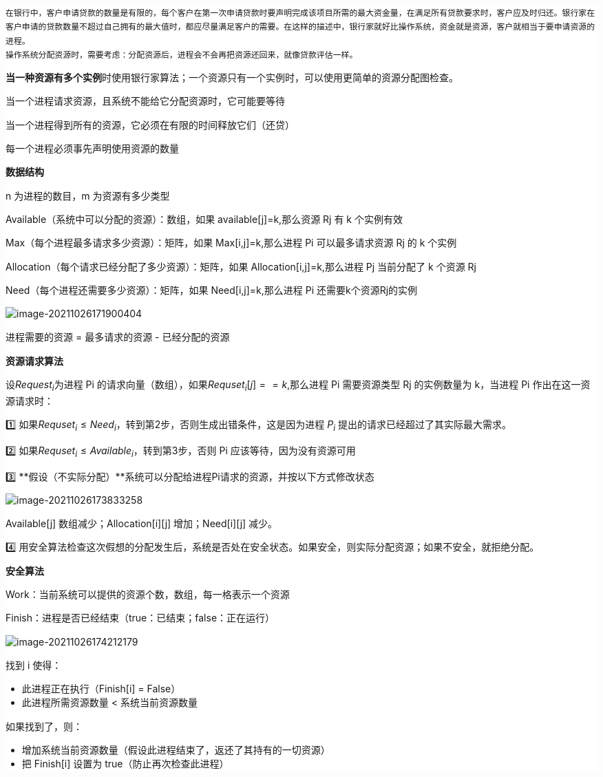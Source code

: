 ```
在银行中，客户申请贷款的数量是有限的，每个客户在第一次申请贷款时要声明完成该项目所需的最大资金量，在满足所有贷款要求时，客户应及时归还。银行家在客户申请的贷款数量不超过自己拥有的最大值时，都应尽量满足客户的需要。在这样的描述中，银行家就好比操作系统，资金就是资源，客户就相当于要申请资源的进程。
操作系统分配资源时，需要考虑：分配资源后，进程会不会再把资源还回来，就像贷款评估一样。
```

**当一种资源有多个实例**时使用银行家算法；一个资源只有一个实例时，可以使用更简单的资源分配图检查。

当一个进程请求资源，且系统不能给它分配资源时，它可能要等待

当一个进程得到所有的资源，它必须在有限的时间释放它们（还贷）

每一个进程必须事先声明使用资源的数量

**数据结构**

n 为进程的数目，m 为资源有多少类型

Available（系统中可以分配的资源）：数组，如果 available[j]=k,那么资源 Rj 有 k 个实例有效

Max（每个进程最多请求多少资源）：矩阵，如果 Max[i,j]=k,那么进程 Pi 可以最多请求资源 Rj 的 k 个实例

Allocation（每个请求已经分配了多少资源）：矩阵，如果 Allocation[i,j]=k,那么进程 Pj 当前分配了 k 个资源 Rj

Need（每个进程还需要多少资源）：矩阵，如果 Need[i,j]=k,那么进程 Pi 还需要k个资源Rj的实例

![image-20211026171900404](https://raw.githubusercontent.com/yijunquan-afk/img-bed-1/main/img/image-20211026171900404.png)

进程需要的资源 = 最多请求的资源 - 已经分配的资源

**资源请求算法**

设$Request_i$为进程 Pi 的请求向量（数组），如果$Requset_i[j]==k$,那么进程 Pi 需要资源类型 Rj 的实例数量为 k，当进程 Pi 作出在这一资源请求时：

:one: 如果$Requset_i\le Need_i$，转到第2步，否则生成出错条件，这是因为进程 $P_i$ 提出的请求已经超过了其实际最大需求。

:two: 如果$Requset_i\le Available_i$，转到第3步，否则 Pi 应该等待，因为没有资源可用

:three: **假设（不实际分配）**系统可以分配给进程Pi请求的资源，并按以下方式修改状态

![image-20211026173833258](https://raw.githubusercontent.com/yijunquan-afk/img-bed-1/main/img/image-20211026173833258.png)

Available\[j\] 数组减少；Allocation\[i\][j\] 增加；Need\[i\]\[j\] 减少。

:four: 用安全算法检查这次假想的分配发生后，系统是否处在安全状态。如果安全，则实际分配资源；如果不安全，就拒绝分配。

**安全算法**

Work：当前系统可以提供的资源个数，数组，每一格表示一个资源

Finish：进程是否已经结束（true：已结束；false：正在运行）

![image-20211026174212179](https://raw.githubusercontent.com/yijunquan-afk/img-bed-1/main/img/image-20211026174212179.png)

找到 i 使得：

- 此进程正在执行（Finish\[i\] = False）
- 此进程所需资源数量 < 系统当前资源数量

如果找到了，则：

- 增加系统当前资源数量（假设此进程结束了，返还了其持有的一切资源）
- 把 Finish[i] 设置为 true（防止再次检查此进程）

